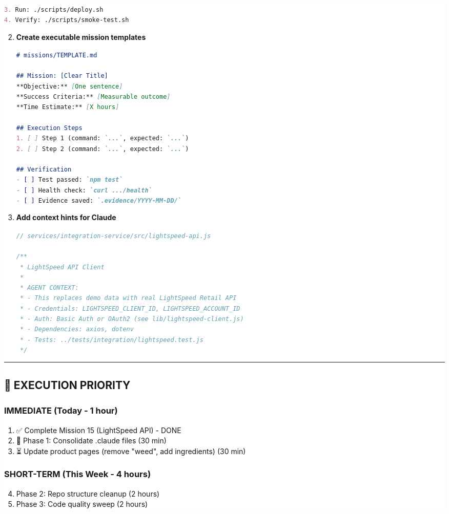    ```markdown
   3. Run: ./scripts/deploy.sh
   4. Verify: ./scripts/smoke-test.sh
   ```

2. **Create executable mission templates**
   ```markdown
   # missions/TEMPLATE.md

   ## Mission: [Clear Title]
   **Objective:** [One sentence]
   **Success Criteria:** [Measurable outcome]
   **Time Estimate:** [X hours]

   ## Execution Steps
   1. [ ] Step 1 (command: `...`, expected: `...`)
   2. [ ] Step 2 (command: `...`, expected: `...`)

   ## Verification
   - [ ] Test passed: `npm test`
   - [ ] Health check: `curl .../health`
   - [ ] Evidence saved: `.evidence/YYYY-MM-DD/`
   ```

3. **Add context hints for Claude**
   ```javascript
   // services/integration-service/src/lightspeed-api.js

   /**
    * LightSpeed API Client
    *
    * AGENT CONTEXT:
    * - This replaces demo data with real LightSpeed Retail API
    * - Credentials: LIGHTSPEED_CLIENT_ID, LIGHTSPEED_ACCOUNT_ID
    * - Auth: Basic Auth or OAuth2 (see lib/lightspeed-client.js)
    * - Dependencies: axios, dotenv
    * - Tests: ../tests/integration/lightspeed.test.js
    */
   ```

---

## 🚀 EXECUTION PRIORITY

### IMMEDIATE (Today - 1 hour)
1. ✅ Complete Mission 15 (LightSpeed API) - DONE
2. 🔄 Phase 1: Consolidate .claude files (30 min)
3. ⏳ Update product pages (remove "weed", add ingredients) (30 min)

### SHORT-TERM (This Week - 4 hours)
4. Phase 2: Repo structure cleanup (2 hours)
5. Phase 3: Code quality sweep (2 hours)
